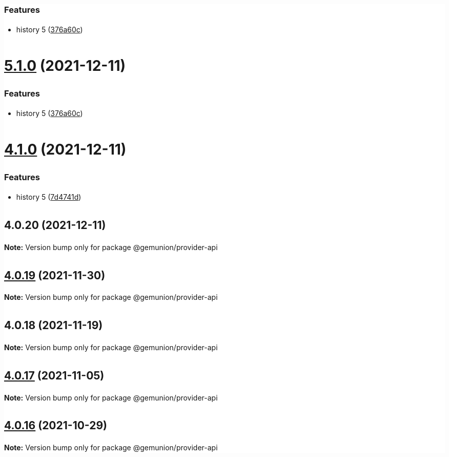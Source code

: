 ### Features

- history 5 ([376a60c](https://github.com/gemunion/common-packages/commit/376a60cf9e917e8ab4cf789e52cc03425515d13f))

# [5.1.0](https://github.com/gemunion/common-packages/compare/@gemunion/provider-api@4.1.0...@gemunion/provider-api@5.1.0) (2021-12-11)

### Features

- history 5 ([376a60c](https://github.com/gemunion/common-packages/commit/376a60cf9e917e8ab4cf789e52cc03425515d13f))

# [4.1.0](https://github.com/gemunion/common-packages/compare/@gemunion/provider-api@4.0.20...@gemunion/provider-api@4.1.0) (2021-12-11)

### Features

- history 5 ([7d4741d](https://github.com/gemunion/common-packages/commit/7d4741d7c09020ea7affeca30182a09621fb605e))

## 4.0.20 (2021-12-11)

**Note:** Version bump only for package @gemunion/provider-api

## [4.0.19](https://github.com/gemunion/common-packages/compare/@gemunion/provider-api@4.0.18...@gemunion/provider-api@4.0.19) (2021-11-30)

**Note:** Version bump only for package @gemunion/provider-api

## 4.0.18 (2021-11-19)

**Note:** Version bump only for package @gemunion/provider-api

## [4.0.17](https://github.com/gemunion/common-packages/compare/@gemunion/provider-api@4.0.16...@gemunion/provider-api@4.0.17) (2021-11-05)

**Note:** Version bump only for package @gemunion/provider-api

## [4.0.16](https://github.com/gemunion/common-packages/compare/@gemunion/provider-api@4.0.15...@gemunion/provider-api@4.0.16) (2021-10-29)

**Note:** Version bump only for package @gemunion/provider-api
